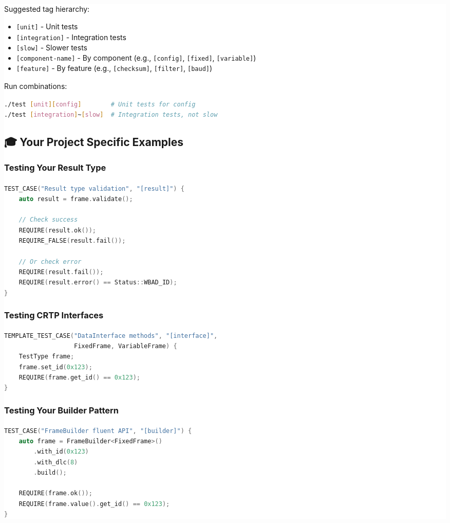Suggested tag hierarchy:
- `[unit]` - Unit tests
- `[integration]` - Integration tests  
- `[slow]` - Slower tests
- `[component-name]` - By component (e.g., `[config]`, `[fixed]`, `[variable]`)
- `[feature]` - By feature (e.g., `[checksum]`, `[filter]`, `[baud]`)

Run combinations:
```bash
./test [unit][config]        # Unit tests for config
./test [integration]~[slow]  # Integration tests, not slow
```

## 🎓 Your Project Specific Examples

### Testing Your Result<T> Type
```cpp
TEST_CASE("Result type validation", "[result]") {
    auto result = frame.validate();
    
    // Check success
    REQUIRE(result.ok());
    REQUIRE_FALSE(result.fail());
    
    // Or check error
    REQUIRE(result.fail());
    REQUIRE(result.error() == Status::WBAD_ID);
}
```

### Testing CRTP Interfaces
```cpp
TEMPLATE_TEST_CASE("DataInterface methods", "[interface]", 
                   FixedFrame, VariableFrame) {
    TestType frame;
    frame.set_id(0x123);
    REQUIRE(frame.get_id() == 0x123);
}
```

### Testing Your Builder Pattern
```cpp
TEST_CASE("FrameBuilder fluent API", "[builder]") {
    auto frame = FrameBuilder<FixedFrame>()
        .with_id(0x123)
        .with_dlc(8)
        .build();
    
    REQUIRE(frame.ok());
    REQUIRE(frame.value().get_id() == 0x123);
}
```
